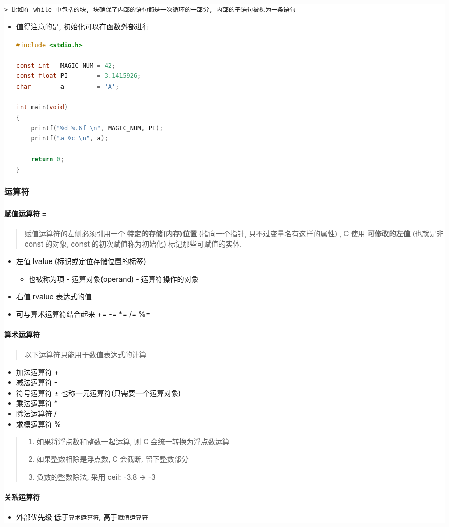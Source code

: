     > 比如在 while 中包括的块, 块确保了内部的语句都是一次循环的一部分, 内部的子语句被视为一条语句

- 值得注意的是, 初始化可以在函数外部进行

  ```c
  #include <stdio.h>
  
  const int   MAGIC_NUM = 42;
  const float PI        = 3.1415926;
  char        a         = 'A';
  
  int main(void)
  {
      printf("%d %.6f \n", MAGIC_NUM, PI);
      printf("a %c \n", a);
  
      return 0;
  }
  ```

  



### 运算符

#### 赋值运算符 = 

> 赋值运算符的左侧必须引用一个 **特定的存储(内存)位置** (指向一个指针, 只不过变量名有这样的属性) , C 使用 **可修改的左值** (也就是非 const 的对象, const 的初次赋值称为初始化) 标记那些可赋值的实体.

- 左值 lvalue (标识或定位存储位置的标签)
  - 也被称为项 - 运算对象(operand) - 运算符操作的对象
- 右值 rvalue 表达式的值

- 可与算术运算符结合起来 += -= *= /= %=

####  算术运算符

> 以下运算符只能用于数值表达式的计算

- 加法运算符 +
- 减法运算符 -
- 符号运算符 ± 也称一元运算符(只需要一个运算对象)
- 乘法运算符 *
- 除法运算符 /
- 求模运算符 %

> 1. 如果将浮点数和整数一起运算, 则 C 会统一转换为浮点数运算
>
> 2. 如果整数相除是浮点数, C 会截断, 留下整数部分
> 3. 负数的整数除法, 采用 ceil: -3.8 -> -3



#### 关系运算符 

- 外部优先级 低于`算术运算符`, 高于`赋值运算符`
